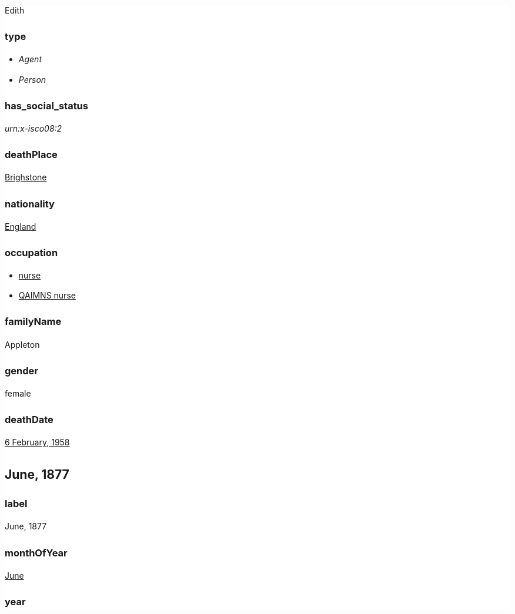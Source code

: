 
Edith

### type

 - *Agent*

 - *Person*

### has_social_status


*urn:x-isco08:2*

### deathPlace


[Brighstone](#Brighstone)

### nationality


[England](#England)

### occupation

 - [nurse](#nurse)

 - [QAIMNS nurse](#QAIMNS-nurse)

### familyName


Appleton

### gender


female

### deathDate


[6 February, 1958](#6-February-1958)

## June, 1877

### label


June, 1877

### monthOfYear


[June](#June)

### year
